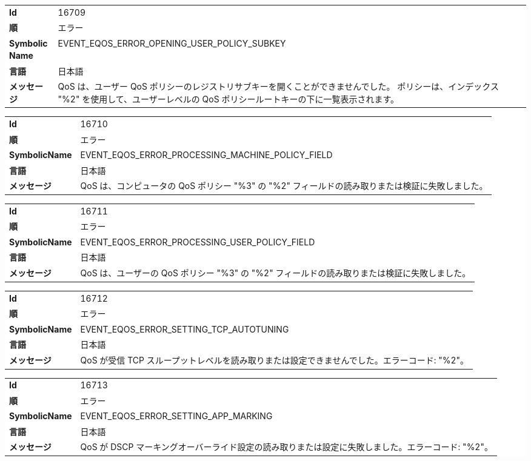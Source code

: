|||  
|-|-|  
|**Id**|16709|  
|**順**|エラー|  
|**SymbolicName**|EVENT_EQOS_ERROR_OPENING_USER_POLICY_SUBKEY|  
|**言語**|日本語|  
|**メッセージ**|QoS は、ユーザー QoS ポリシーのレジストリサブキーを開くことができませんでした。 ポリシーは、インデックス "%2" を使用して、ユーザーレベルの QoS ポリシールートキーの下に一覧表示されます。|  
  
|||  
|-|-|  
|**Id**|16710|  
|**順**|エラー|  
|**SymbolicName**|EVENT_EQOS_ERROR_PROCESSING_MACHINE_POLICY_FIELD|  
|**言語**|日本語|  
|**メッセージ**|QoS は、コンピュータの QoS ポリシー "%3" の "%2" フィールドの読み取りまたは検証に失敗しました。|  
  
|||  
|-|-|  
|**Id**|16711|  
|**順**|エラー|  
|**SymbolicName**|EVENT_EQOS_ERROR_PROCESSING_USER_POLICY_FIELD|  
|**言語**|日本語|  
|**メッセージ**|QoS は、ユーザーの QoS ポリシー "%3" の "%2" フィールドの読み取りまたは検証に失敗しました。|  
  
|||  
|-|-|  
|**Id**|16712|  
|**順**|エラー|  
|**SymbolicName**|EVENT_EQOS_ERROR_SETTING_TCP_AUTOTUNING|  
|**言語**|日本語|  
|**メッセージ**|QoS が受信 TCP スループットレベルを読み取りまたは設定できませんでした。エラーコード: "%2"。|  
  
|||  
|-|-|  
|**Id**|16713|  
|**順**|エラー|  
|**SymbolicName**|EVENT_EQOS_ERROR_SETTING_APP_MARKING|  
|**言語**|日本語|  
|**メッセージ**|QoS が DSCP マーキングオーバーライド設定の読み取りまたは設定に失敗しました。エラーコード: "%2"。|  
